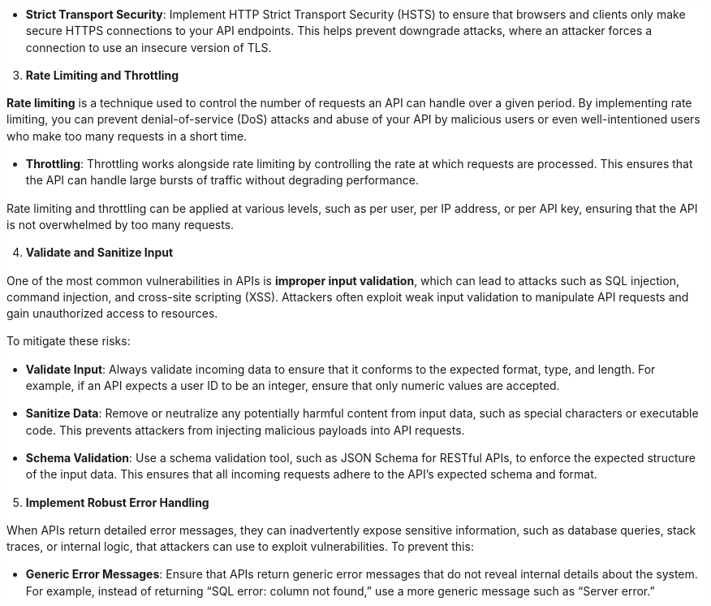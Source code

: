 * **Strict Transport Security**: Implement HTTP Strict Transport Security (HSTS) to ensure that browsers and clients only make secure HTTPS connections to your API endpoints. This helps prevent downgrade attacks, where an attacker forces a connection to use an insecure version of TLS.




3. **Rate Limiting and Throttling**



**Rate limiting** is a technique used to control the number of requests an API can handle over a given period. By implementing rate limiting, you can prevent denial-of-service (DoS) attacks and abuse of your API by malicious users or even well-intentioned users who make too many requests in a short time.


* **Throttling**: Throttling works alongside rate limiting by controlling the rate at which requests are processed. This ensures that the API can handle large bursts of traffic without degrading performance.




Rate limiting and throttling can be applied at various levels, such as per user, per IP address, or per API key, ensuring that the API is not overwhelmed by too many requests.



4. **Validate and Sanitize Input**



One of the most common vulnerabilities in APIs is **improper input validation**, which can lead to attacks such as SQL injection, command injection, and cross-site scripting (XSS). Attackers often exploit weak input validation to manipulate API requests and gain unauthorized access to resources.



To mitigate these risks:


* **Validate Input**: Always validate incoming data to ensure that it conforms to the expected format, type, and length. For example, if an API expects a user ID to be an integer, ensure that only numeric values are accepted.

* **Sanitize Data**: Remove or neutralize any potentially harmful content from input data, such as special characters or executable code. This prevents attackers from injecting malicious payloads into API requests.

* **Schema Validation**: Use a schema validation tool, such as JSON Schema for RESTful APIs, to enforce the expected structure of the input data. This ensures that all incoming requests adhere to the API’s expected schema and format.




5. **Implement Robust Error Handling**



When APIs return detailed error messages, they can inadvertently expose sensitive information, such as database queries, stack traces, or internal logic, that attackers can use to exploit vulnerabilities. To prevent this:


* **Generic Error Messages**: Ensure that APIs return generic error messages that do not reveal internal details about the system. For example, instead of returning “SQL error: column not found,” use a more generic message such as “Server error.”

